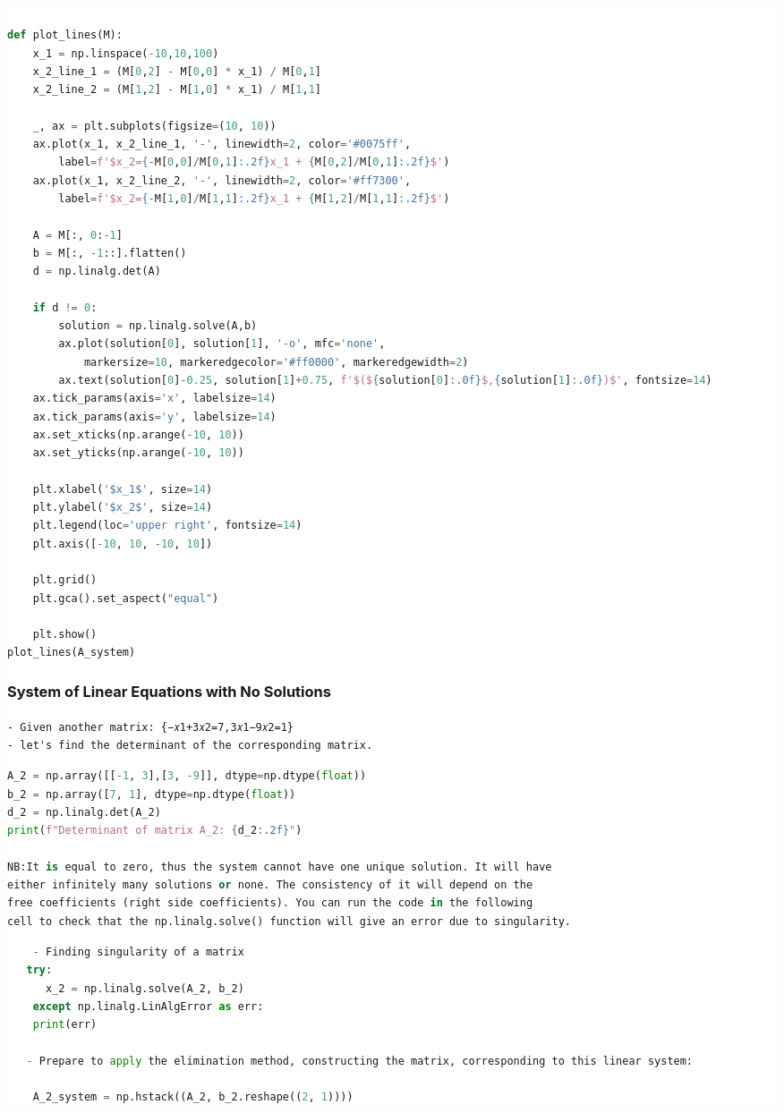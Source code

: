 ```python

def plot_lines(M):
    x_1 = np.linspace(-10,10,100)
    x_2_line_1 = (M[0,2] - M[0,0] * x_1) / M[0,1]
    x_2_line_2 = (M[1,2] - M[1,0] * x_1) / M[1,1]
    
    _, ax = plt.subplots(figsize=(10, 10))
    ax.plot(x_1, x_2_line_1, '-', linewidth=2, color='#0075ff',
        label=f'$x_2={-M[0,0]/M[0,1]:.2f}x_1 + {M[0,2]/M[0,1]:.2f}$')
    ax.plot(x_1, x_2_line_2, '-', linewidth=2, color='#ff7300',
        label=f'$x_2={-M[1,0]/M[1,1]:.2f}x_1 + {M[1,2]/M[1,1]:.2f}$')

    A = M[:, 0:-1]
    b = M[:, -1::].flatten()
    d = np.linalg.det(A)

    if d != 0:
        solution = np.linalg.solve(A,b) 
        ax.plot(solution[0], solution[1], '-o', mfc='none', 
            markersize=10, markeredgecolor='#ff0000', markeredgewidth=2)
        ax.text(solution[0]-0.25, solution[1]+0.75, f'$(${solution[0]:.0f}$,{solution[1]:.0f})$', fontsize=14)
    ax.tick_params(axis='x', labelsize=14)
    ax.tick_params(axis='y', labelsize=14)
    ax.set_xticks(np.arange(-10, 10))
    ax.set_yticks(np.arange(-10, 10))

    plt.xlabel('$x_1$', size=14)
    plt.ylabel('$x_2$', size=14)
    plt.legend(loc='upper right', fontsize=14)
    plt.axis([-10, 10, -10, 10])

    plt.grid()
    plt.gca().set_aspect("equal")

    plt.show()
plot_lines(A_system)
```
### System of Linear Equations with No Solutions
    - Given another matrix: {−𝑥1+3𝑥2=7,3𝑥1−9𝑥2=1}
    - let's find the determinant of the corresponding matrix.
```python
A_2 = np.array([[-1, 3],[3, -9]], dtype=np.dtype(float))
b_2 = np.array([7, 1], dtype=np.dtype(float))
d_2 = np.linalg.det(A_2)
print(f"Determinant of matrix A_2: {d_2:.2f}")

NB:It is equal to zero, thus the system cannot have one unique solution. It will have 
either infinitely many solutions or none. The consistency of it will depend on the 
free coefficients (right side coefficients). You can run the code in the following 
cell to check that the np.linalg.solve() function will give an error due to singularity.
```
```python
    - Finding singularity of a matrix
   try:
      x_2 = np.linalg.solve(A_2, b_2)
    except np.linalg.LinAlgError as err:
    print(err)
    
   - Prepare to apply the elimination method, constructing the matrix, corresponding to this linear system:

    A_2_system = np.hstack((A_2, b_2.reshape((2, 1))))
```